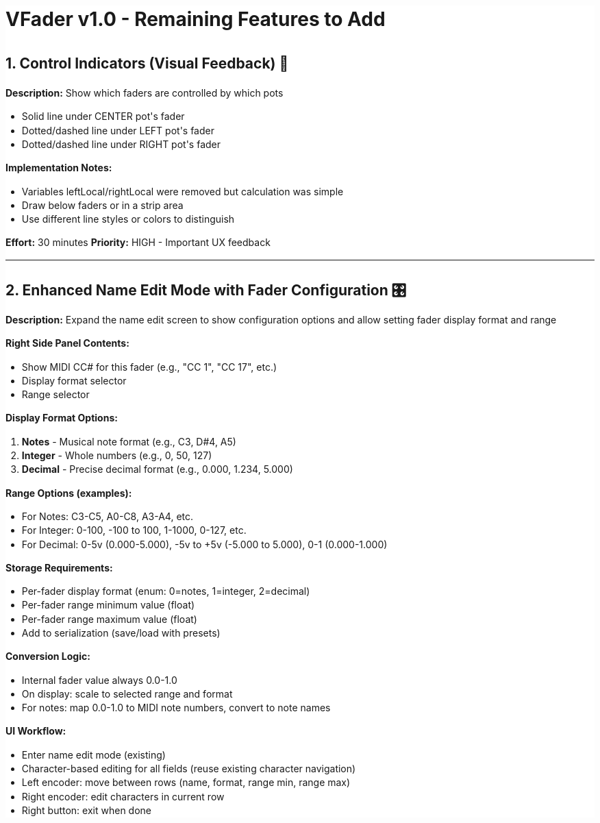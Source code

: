 # VFader v1.0 - Remaining Features to Add

## 1. Control Indicators (Visual Feedback) 🎯
**Description:** Show which faders are controlled by which pots
- Solid line under CENTER pot's fader
- Dotted/dashed line under LEFT pot's fader  
- Dotted/dashed line under RIGHT pot's fader

**Implementation Notes:**
- Variables leftLocal/rightLocal were removed but calculation was simple
- Draw below faders or in a strip area
- Use different line styles or colors to distinguish

**Effort:** 30 minutes
**Priority:** HIGH - Important UX feedback

---

## 2. Enhanced Name Edit Mode with Fader Configuration 🎛️
**Description:** Expand the name edit screen to show configuration options and allow setting fader display format and range

**Right Side Panel Contents:**
- Show MIDI CC# for this fader (e.g., "CC 1", "CC 17", etc.)
- Display format selector
- Range selector

**Display Format Options:**
1. **Notes** - Musical note format (e.g., C3, D#4, A5)
2. **Integer** - Whole numbers (e.g., 0, 50, 127)
3. **Decimal** - Precise decimal format (e.g., 0.000, 1.234, 5.000)

**Range Options (examples):**
- For Notes: C3-C5, A0-C8, A3-A4, etc.
- For Integer: 0-100, -100 to 100, 1-1000, 0-127, etc.
- For Decimal: 0-5v (0.000-5.000), -5v to +5v (-5.000 to 5.000), 0-1 (0.000-1.000)

**Storage Requirements:**
- Per-fader display format (enum: 0=notes, 1=integer, 2=decimal)
- Per-fader range minimum value (float)
- Per-fader range maximum value (float)
- Add to serialization (save/load with presets)

**Conversion Logic:**
- Internal fader value always 0.0-1.0
- On display: scale to selected range and format
- For notes: map 0.0-1.0 to MIDI note numbers, convert to note names

**UI Workflow:**
- Enter name edit mode (existing)
- Character-based editing for all fields (reuse existing character navigation)
- Left encoder: move between rows (name, format, range min, range max)
- Right encoder: edit characters in current row
- Right button: exit when done
